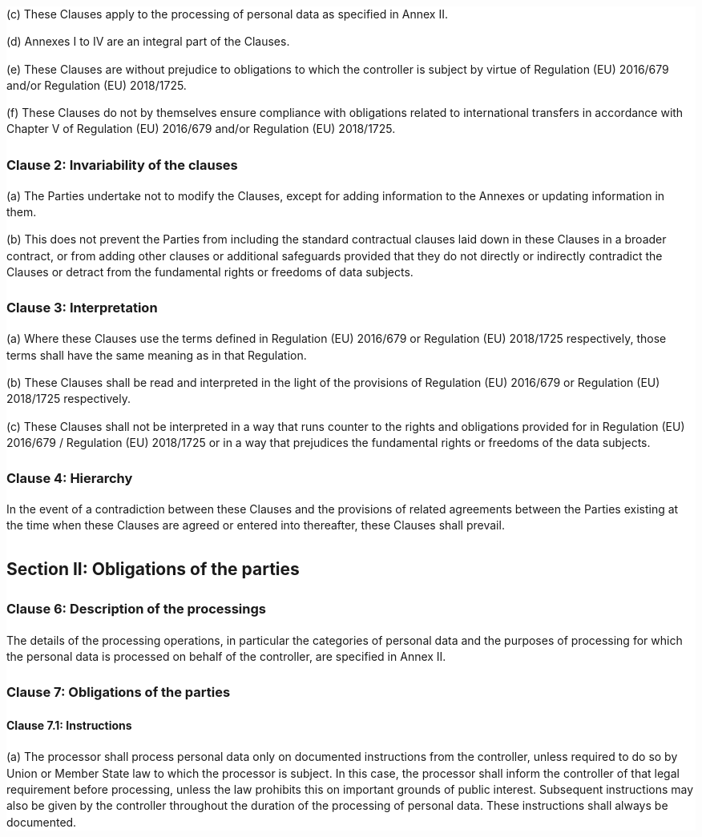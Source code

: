 (c) These Clauses apply to the processing of personal data as specified in Annex II.

(d) Annexes I to IV are an integral part of the Clauses.

(e) These Clauses are without prejudice to obligations to which the controller is subject by virtue of Regulation (EU) 2016/679 and/or Regulation (EU) 2018/1725.

(f) These Clauses do not by themselves ensure compliance with obligations related to international transfers in accordance with Chapter V of Regulation (EU) 2016/679 and/or Regulation (EU) 2018/1725.

### Clause 2: Invariability of the clauses

(a) The Parties undertake not to modify the Clauses, except for adding information to the Annexes or updating information in them.

(b) This does not prevent the Parties from including the standard contractual clauses laid down in these Clauses in a broader contract, or from adding other clauses or additional safeguards provided that they do not directly or indirectly contradict the Clauses or detract from the fundamental rights or freedoms of data subjects.

### Clause 3: Interpretation

(a) Where these Clauses use the terms defined in Regulation (EU) 2016/679 or Regulation (EU) 2018/1725 respectively, those terms shall have the same meaning as in that Regulation.

(b) These Clauses shall be read and interpreted in the light of the provisions of Regulation (EU) 2016/679 or Regulation (EU) 2018/1725 respectively.

(c) These Clauses shall not be interpreted in a way that runs counter to the rights and obligations provided for in Regulation (EU) 2016/679 / Regulation (EU) 2018/1725 or in a way that prejudices the fundamental rights or freedoms of the data subjects.

### Clause 4: Hierarchy

In the event of a contradiction between these Clauses and the provisions of related agreements between the Parties existing at the time when these Clauses are agreed or entered into thereafter, these Clauses shall prevail.

## Section II: Obligations of the parties

### Clause 6: Description of the processings

The details of the processing operations, in particular the categories of personal data and the purposes of processing for which the personal data is processed on behalf of the controller, are specified in Annex II.

### Clause 7: Obligations of the parties

#### Clause 7.1: Instructions

(a) The processor shall process personal data only on documented instructions from the controller, unless required to do so by Union or Member State law to which the processor is subject. In this case, the processor shall inform the controller of that legal requirement before processing, unless the law prohibits this on important grounds of public interest. Subsequent instructions may also be given by the controller throughout the duration of the processing of personal data. These instructions shall always be documented.
